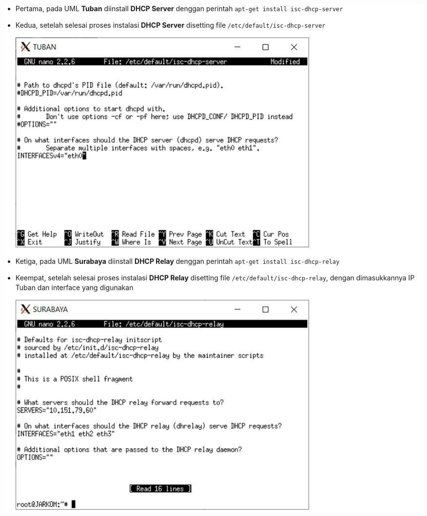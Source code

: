  - Pertama, pada UML **Tuban** diinstall **DHCP Server** denggan perintah `apt-get install isc-dhcp-server`
 - Kedua, setelah selesai proses instalasi **DHCP Server** disetting file `/etc/default/isc-dhcp-server`
  
   ![p](https://github.com/Raferto/Jarkom_Modul3_Lapres_D06/blob/main/images/2.1.png)
 
 - Ketiga, pada UML **Surabaya** diinstall **DHCP Relay** denggan perintah `apt-get install isc-dhcp-relay`
 - Keempat, setelah selesai proses instalasi **DHCP Relay** disetting file `/etc/default/isc-dhcp-relay`, dengan dimasukkannya IP Tuban dan interface yang digunakan
  
    ![p](https://github.com/Raferto/Jarkom_Modul3_Lapres_D06/blob/main/images/2.2.png)
  